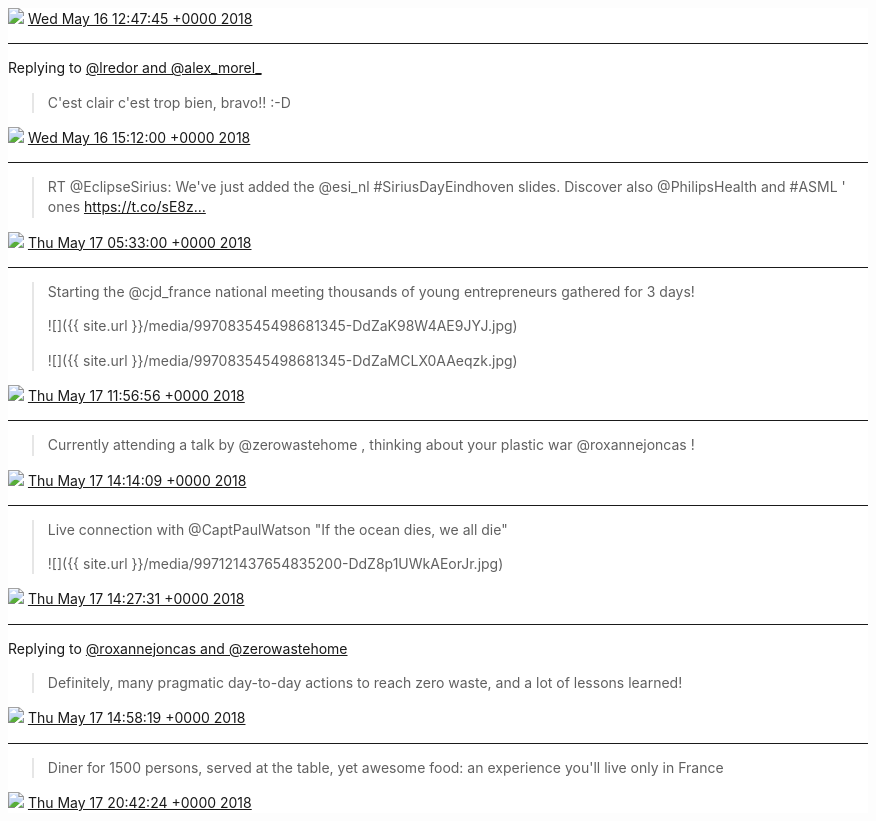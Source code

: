 <img src="{{ site.url }}/media/tweet.ico" width="12" /> [Wed May 16 12:47:45 +0000 2018](https://twitter.com/bruncedric/status/996733946636525568)

----

Replying to [@lredor and @alex_morel_](https://twitter.com/lredor/status/996747190407221249)

> C'est clair c'est trop bien, bravo!! :-D

<img src="{{ site.url }}/media/tweet.ico" width="12" /> [Wed May 16 15:12:00 +0000 2018](https://twitter.com/bruncedric/status/996770246789926917)

----

> RT @EclipseSirius: We've just added the @esi_nl #SiriusDayEindhoven slides. Discover also @PhilipsHealth and #ASML ' ones https://t.co/sE8z…

<img src="{{ site.url }}/media/tweet.ico" width="12" /> [Thu May 17 05:33:00 +0000 2018](https://twitter.com/bruncedric/status/996986922240299008)

----

> Starting the @cjd_france national meeting thousands of young entrepreneurs gathered for 3 days! 
> 
> ![]({{ site.url }}/media/997083545498681345-DdZaK98W4AE9JYJ.jpg)
> 
> ![]({{ site.url }}/media/997083545498681345-DdZaMCLX0AAeqzk.jpg)

<img src="{{ site.url }}/media/tweet.ico" width="12" /> [Thu May 17 11:56:56 +0000 2018](https://twitter.com/bruncedric/status/997083545498681345)

----

> Currently attending a talk by @zerowastehome , thinking about your plastic war @roxannejoncas !

<img src="{{ site.url }}/media/tweet.ico" width="12" /> [Thu May 17 14:14:09 +0000 2018](https://twitter.com/bruncedric/status/997118077857824768)

----

> Live connection with @CaptPaulWatson "If the ocean dies, we all die" 
> 
> ![]({{ site.url }}/media/997121437654835200-DdZ8p1UWkAEorJr.jpg)

<img src="{{ site.url }}/media/tweet.ico" width="12" /> [Thu May 17 14:27:31 +0000 2018](https://twitter.com/bruncedric/status/997121437654835200)

----

Replying to [@roxannejoncas and @zerowastehome](https://twitter.com/roxannejoncas/status/997128869231628289)

> Definitely, many pragmatic day-to-day actions to reach zero waste, and a lot of lessons learned!

<img src="{{ site.url }}/media/tweet.ico" width="12" /> [Thu May 17 14:58:19 +0000 2018](https://twitter.com/bruncedric/status/997129192771915776)

----

> Diner for 1500 persons, served at the table, yet awesome food: an experience you'll live only in France

<img src="{{ site.url }}/media/tweet.ico" width="12" /> [Thu May 17 20:42:24 +0000 2018](https://twitter.com/bruncedric/status/997215783695634433)
